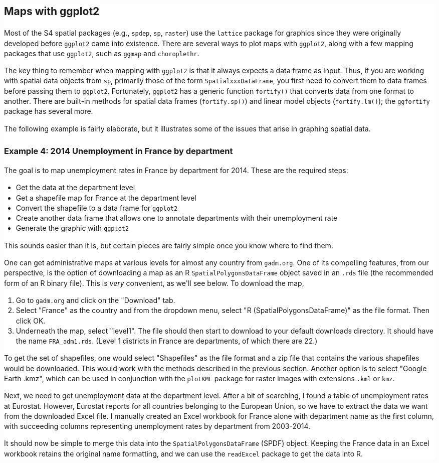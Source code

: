 Maps with ggplot2
-----------------

Most of the S4 spatial packages (e.g., `spdep`, `sp`, `raster`) use the `lattice` package for graphics since they were originally developed before `ggplot2` came into existence. There are several ways to plot maps with `ggplot2`, along with a few mapping packages that use `ggplot2`, such as `ggmap` and `choroplethr`.

The key thing to remember when mapping with `ggplot2` is that it always expects a data frame as input. Thus, if you are working with spatial data objects from `sp`, primarily those of the form `SpatialxxxDataFrame`, you first need to convert them to data frames before passing them to `ggplot2`. Fortunately, `ggplot2` has a generic function `fortify()` that converts data from one format to another. There are built-in methods for spatial data frames (`fortify.sp()`) and linear model objects (`fortify.lm()`); the `ggfortify` package has several more.

The following example is fairly elaborate, but it illustrates some of the issues that arise in graphing spatial data.

### Example 4: 2014 Unemployment in France by department

The goal is to map unemployment rates in France by department for 2014. These are the required steps:

-   Get the data at the department level
-   Get a shapefile map for France at the department level
-   Convert the shapefile to a data frame for `ggplot2`
-   Create another data frame that allows one to annotate departments with their unemployment rate
-   Generate the graphic with `ggplot2`

This sounds easier than it is, but certain pieces are fairly simple once you know where to find them.

One can get administrative maps at various levels for almost any country from `gadm.org`. One of its compelling features, from our perspective, is the option of downloading a map as an R `SpatialPolygonsDataFrame` object saved in an `.rds` file (the recommended form of an R binary file). This is *very* convenient, as we'll see below. To download the map,

1.  Go to `gadm.org` and click on the "Download" tab.
2.  Select "France" as the country and from the dropdown menu, select "R (SpatialPolygonsDataFrame)" as the file format. Then click OK.
3.  Underneath the map, select "level1". The file should then start to download to your default downloads directory. It should have the name `FRA_adm1.rds`. (Level 1 districts in France are departments, of which there are 22.)

To get the set of shapefiles, one would select "Shapefiles" as the file format and a zip file that contains the various shapefiles would be downloaded. This would work with the methods described in the previous section. Another option is to select "Google Earth .kmz", which can be used in conjunction with the `plotKML` package for raster images with extensions `.kml` or `kmz`.

Next, we need to get unemployment data at the department level. After a bit of searching, I found a table of unemployment rates at Eurostat. However, Eurostat reports for all countries belonging to the European Union, so we have to extract the data we want from the downloaded Excel file. I manually created an Excel workbook for France alone with department name as the first column, with succeeding columns representing unemployment rates by department from 2003-2014.

It should now be simple to merge this data into the `SpatialPolygonsDataFrame` (SPDF) object. Keeping the France data in an Excel workbook retains the original name formatting, and we can use the `readExcel` package to get the data into R.
